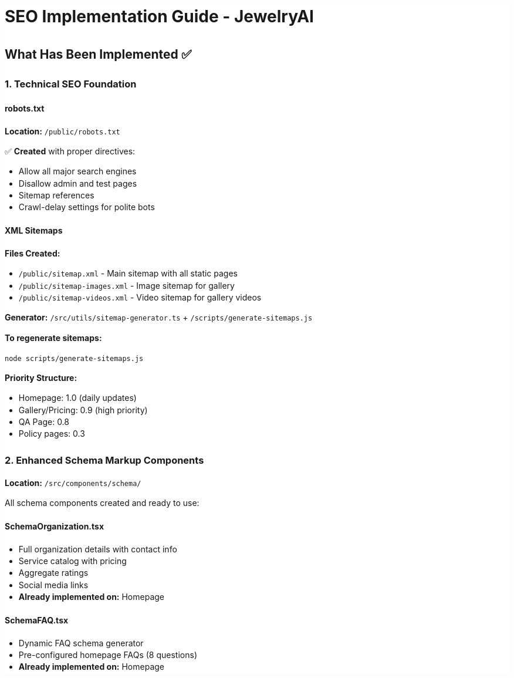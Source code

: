 # SEO Implementation Guide - JewelryAI

## What Has Been Implemented ✅

### 1. Technical SEO Foundation

#### robots.txt
**Location:** `/public/robots.txt`

✅ **Created** with proper directives:
- Allow all major search engines
- Disallow admin and test pages
- Sitemap references
- Crawl-delay settings for polite bots

#### XML Sitemaps
**Files Created:**
- `/public/sitemap.xml` - Main sitemap with all static pages
- `/public/sitemap-images.xml` - Image sitemap for gallery
- `/public/sitemap-videos.xml` - Video sitemap for gallery videos

**Generator:** `/src/utils/sitemap-generator.ts` + `/scripts/generate-sitemaps.js`

**To regenerate sitemaps:**
```bash
node scripts/generate-sitemaps.js
```

**Priority Structure:**
- Homepage: 1.0 (daily updates)
- Gallery/Pricing: 0.9 (high priority)
- QA Page: 0.8
- Policy pages: 0.3

### 2. Enhanced Schema Markup Components

**Location:** `/src/components/schema/`

All schema components created and ready to use:

#### SchemaOrganization.tsx
- Full organization details with contact info
- Service catalog with pricing
- Aggregate ratings
- Social media links
- **Already implemented on:** Homepage

#### SchemaFAQ.tsx
- Dynamic FAQ schema generator
- Pre-configured homepage FAQs (8 questions)
- **Already implemented on:** Homepage
